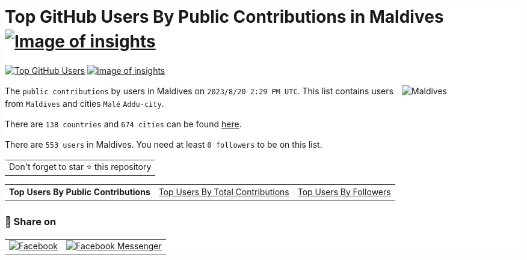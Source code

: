 # Top GitHub Users By Public Contributions in Maldives [<img alt="Image of insights" src="https://github.com/gayanvoice/insights/blob/master/graph/373383893/small/week.png" height="24">](https://github.com/gayanvoice/insights/blob/master/readme/373383893/week.md)
[![Top GitHub Users](https://github.com/gayanvoice/top-github-users/actions/workflows/action.yml/badge.svg)](https://github.com/gayanvoice/top-github-users/actions/workflows/action.yml) [![Image of insights](https://github.com/gayanvoice/insights/blob/master/svg/373383893/badge.svg)](https://github.com/gayanvoice/insights/blob/master/readme/373383893/week.md)

<a href="https://gayanvoice.github.io/top-github-users/index.html">
	<img align="right" width="200" src="https://upload.wikimedia.org/wikipedia/commons/0/0f/Flag_of_Maldives.svg" alt="Maldives">
</a>

The `public contributions` by users in Maldives on `2023/8/20 2:29 PM UTC`. This list contains users from `Maldives` and cities `Malé` `Addu-city`.

There are `138 countries` and `674 cities` can be found [here](https://github.com/tsirysndr/top-github-users).

There are `553 users`  in Maldives. You need at least `0 followers` to be on this list.

<table>
	<tr>
		<td>
			Don't forget to star ⭐ this repository
		</td>
	</tr>
</table>

<table>
	<tr>
		<td>
			<strong>Top Users By Public Contributions</strong>
		</td>
		<td>
			<a href="https://github.com/tsirysndr/top-github-users/blob/main/markdown/total_contributions/maldives.md">Top Users By Total Contributions</a>
		</td>
		<td>
			<a href="https://github.com/tsirysndr/top-github-users/blob/main/markdown/followers/maldives.md">Top Users By Followers</a>
		</td>
	</tr>
</table>

### 🚀 Share on

<table>
	<tr>
		<td>
			<a href="https://web.facebook.com/sharer.php?t=Top%20GitHub%20Users%20By%20Public%20Contributions%20in%20Maldives&u=https://github.com/tsirysndr/top-github-users/blob/main/markdown/public_contributions/maldives.md&_rdc=1&_rdr">
				<img src="https://github.com/gayanvoice/github-active-users-monitor/raw/master/public/images/icons/facebook.svg" height="48" width="48" alt="Facebook"/>
			</a>
		</td>
		<td>
			<a href="https://www.facebook.com/dialog/send?link=https://github.com/tsirysndr/top-github-users/blob/main/markdown/public_contributions/maldives.md&app_id=291494419107518&redirect_uri=https://github.com/tsirysndr/top-github-users/blob/main/markdown/public_contributions/maldives.md">
				<img src="https://github.com/gayanvoice/github-active-users-monitor/raw/master/public/images/icons/facebook_messenger.svg" height="48" width="48" alt="Facebook Messenger"/>
			</a>